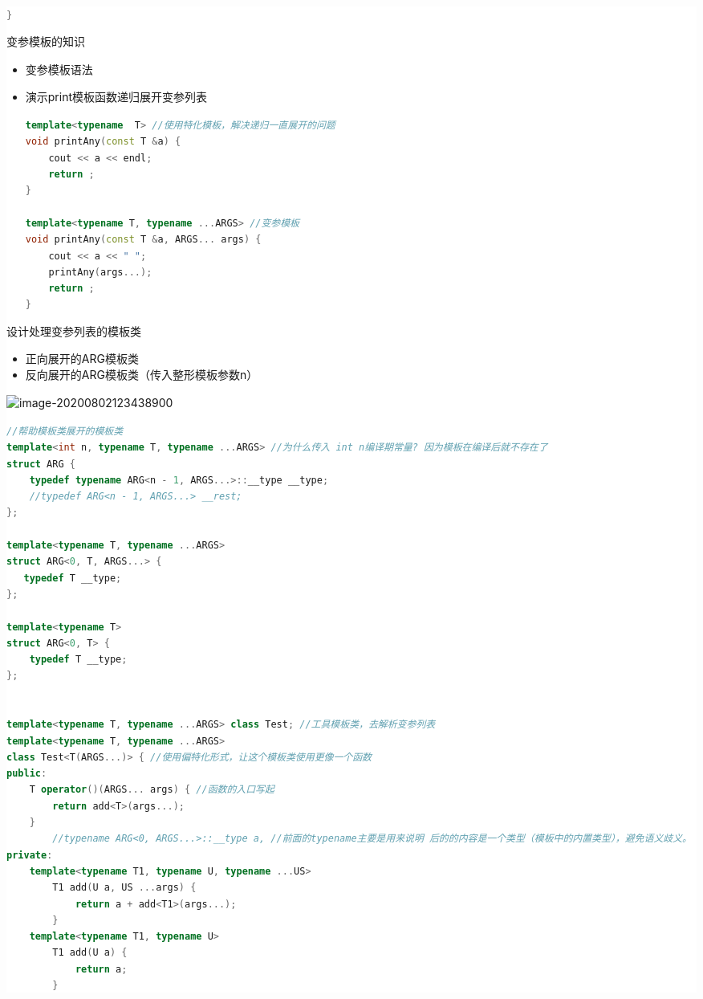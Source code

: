 ```c
}
```

变参模板的知识

- 变参模板语法

- 演示print模板函数递归展开变参列表

  ```cpp
  template<typename  T> //使用特化模板，解决递归一直展开的问题
  void printAny(const T &a) {
      cout << a << endl;
      return ;
  }
  
  template<typename T, typename ...ARGS> //变参模板
  void printAny(const T &a, ARGS... args) {
      cout << a << " ";
      printAny(args...);
      return ;
  }
  ```

设计处理变参列表的模板类

- 正向展开的ARG模板类
- 反向展开的ARG模板类（传入整形模板参数n）

![image-20200802123438900](http://test-fangsong-imgsubmit.oss-cn-beijing.aliyuncs.com/img/image-20200802123438900.png)

```cpp
//帮助模板类展开的模板类
template<int n, typename T, typename ...ARGS> //为什么传入 int n编译期常量? 因为模板在编译后就不存在了
struct ARG {
    typedef typename ARG<n - 1, ARGS...>::__type __type;
    //typedef ARG<n - 1, ARGS...> __rest;
};

template<typename T, typename ...ARGS>
struct ARG<0, T, ARGS...> {
   typedef T __type; 
};

template<typename T>
struct ARG<0, T> {
    typedef T __type;
};


template<typename T, typename ...ARGS> class Test; //工具模板类，去解析变参列表
template<typename T, typename ...ARGS>
class Test<T(ARGS...)> { //使用偏特化形式，让这个模板类使用更像一个函数
public:
    T operator()(ARGS... args) { //函数的入口写起
        return add<T>(args...);   
    }
        //typename ARG<0, ARGS...>::__type a, //前面的typename主要是用来说明 后的的内容是一个类型（模板中的内置类型），避免语义歧义。
private:
    template<typename T1, typename U, typename ...US>
        T1 add(U a, US ...args) {
            return a + add<T1>(args...);
        }
    template<typename T1, typename U>
        T1 add(U a) {
            return a;
        }
```